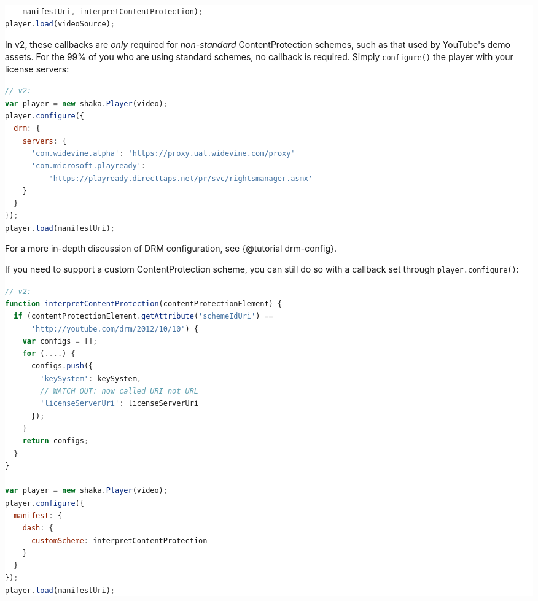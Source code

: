 ```js
    manifestUri, interpretContentProtection);
player.load(videoSource);
```

In v2, these callbacks are *only* required for *non-standard* ContentProtection
schemes, such as that used by YouTube's demo assets.  For the 99% of you who are
using standard schemes, no callback is required.  Simply `configure()` the
player with your license servers:

```js
// v2:
var player = new shaka.Player(video);
player.configure({
  drm: {
    servers: {
      'com.widevine.alpha': 'https://proxy.uat.widevine.com/proxy'
      'com.microsoft.playready':
          'https://playready.directtaps.net/pr/svc/rightsmanager.asmx'
    }
  }
});
player.load(manifestUri);
```

For a more in-depth discussion of DRM configuration, see {@tutorial drm-config}.

If you need to support a custom ContentProtection scheme, you can still do so
with a callback set through `player.configure()`:

```js
// v2:
function interpretContentProtection(contentProtectionElement) {
  if (contentProtectionElement.getAttribute('schemeIdUri') ==
      'http://youtube.com/drm/2012/10/10') {
    var configs = [];
    for (....) {
      configs.push({
        'keySystem': keySystem,
        // WATCH OUT: now called URI not URL
        'licenseServerUri': licenseServerUri
      });
    }
    return configs;
  }
}

var player = new shaka.Player(video);
player.configure({
  manifest: {
    dash: {
      customScheme: interpretContentProtection
    }
  }
});
player.load(manifestUri);
```
